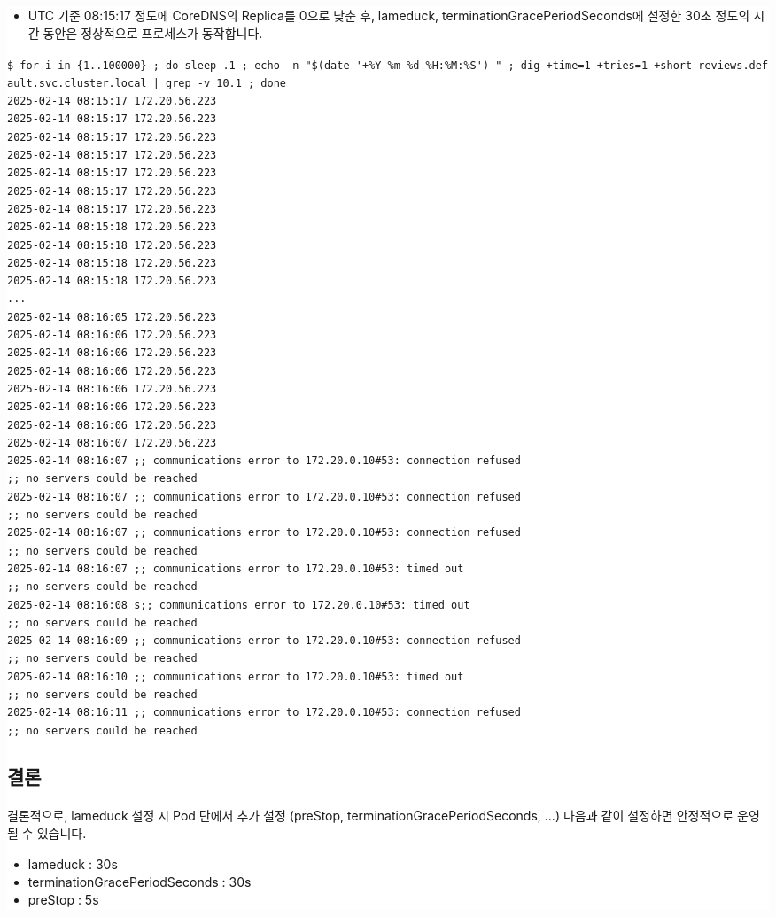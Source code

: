 - UTC 기준 08:15:17 정도에 CoreDNS의 Replica를 0으로 낮춘 후, lameduck, terminationGracePeriodSeconds에 설정한 30초 정도의 시간 동안은 정상적으로 프로세스가 동작합니다.

```
$ for i in {1..100000} ; do sleep .1 ; echo -n "$(date '+%Y-%m-%d %H:%M:%S') " ; dig +time=1 +tries=1 +short reviews.default.svc.cluster.local | grep -v 10.1 ; done
2025-02-14 08:15:17 172.20.56.223
2025-02-14 08:15:17 172.20.56.223
2025-02-14 08:15:17 172.20.56.223
2025-02-14 08:15:17 172.20.56.223
2025-02-14 08:15:17 172.20.56.223
2025-02-14 08:15:17 172.20.56.223
2025-02-14 08:15:17 172.20.56.223
2025-02-14 08:15:18 172.20.56.223
2025-02-14 08:15:18 172.20.56.223
2025-02-14 08:15:18 172.20.56.223
2025-02-14 08:15:18 172.20.56.223
...
2025-02-14 08:16:05 172.20.56.223
2025-02-14 08:16:06 172.20.56.223
2025-02-14 08:16:06 172.20.56.223
2025-02-14 08:16:06 172.20.56.223
2025-02-14 08:16:06 172.20.56.223
2025-02-14 08:16:06 172.20.56.223
2025-02-14 08:16:06 172.20.56.223
2025-02-14 08:16:07 172.20.56.223
2025-02-14 08:16:07 ;; communications error to 172.20.0.10#53: connection refused
;; no servers could be reached
2025-02-14 08:16:07 ;; communications error to 172.20.0.10#53: connection refused
;; no servers could be reached
2025-02-14 08:16:07 ;; communications error to 172.20.0.10#53: connection refused
;; no servers could be reached
2025-02-14 08:16:07 ;; communications error to 172.20.0.10#53: timed out
;; no servers could be reached
2025-02-14 08:16:08 s;; communications error to 172.20.0.10#53: timed out
;; no servers could be reached
2025-02-14 08:16:09 ;; communications error to 172.20.0.10#53: connection refused
;; no servers could be reached
2025-02-14 08:16:10 ;; communications error to 172.20.0.10#53: timed out
;; no servers could be reached
2025-02-14 08:16:11 ;; communications error to 172.20.0.10#53: connection refused
;; no servers could be reached
```

## 결론

결론적으로, lameduck 설정 시 Pod 단에서 추가 설정 (preStop, terminationGracePeriodSeconds, ...) 다음과 같이 설정하면 안정적으로 운영될 수 있습니다.

- lameduck : 30s
- terminationGracePeriodSeconds : 30s
- preStop : 5s
